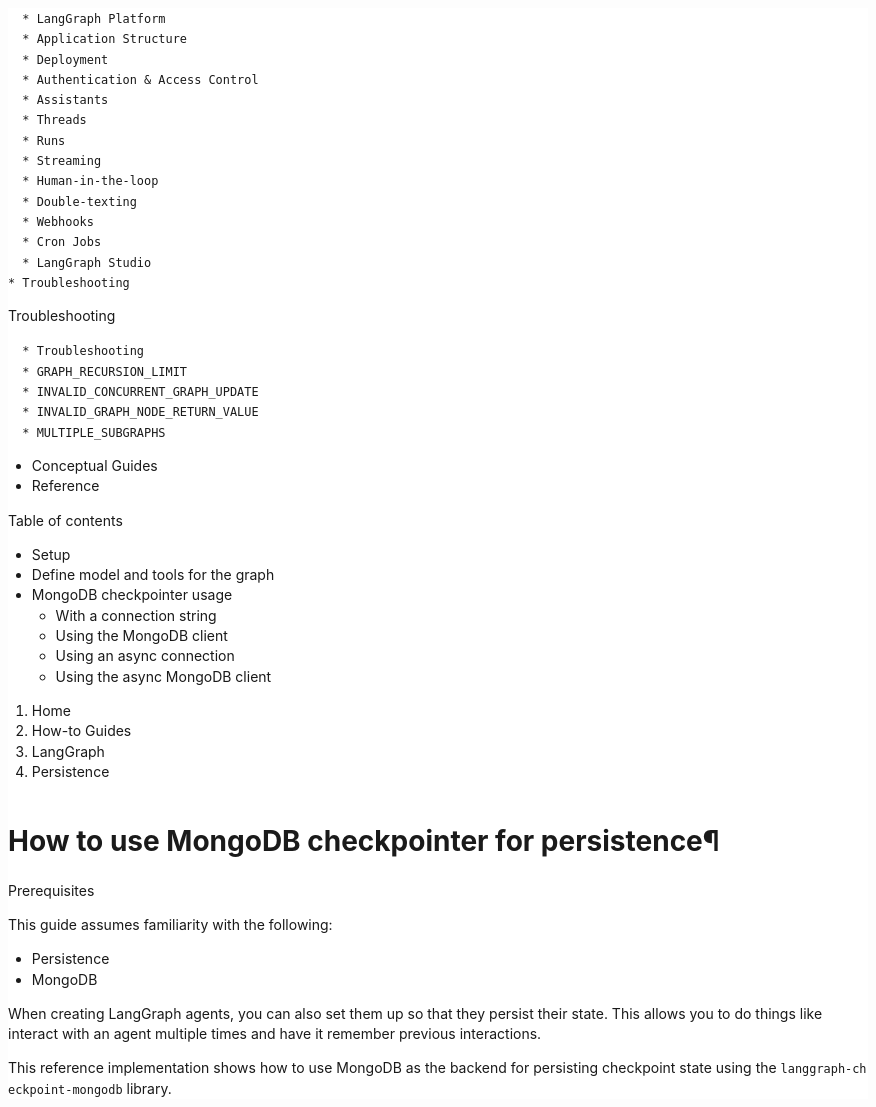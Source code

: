       * LangGraph Platform 
      * Application Structure 
      * Deployment 
      * Authentication & Access Control 
      * Assistants 
      * Threads 
      * Runs 
      * Streaming 
      * Human-in-the-loop 
      * Double-texting 
      * Webhooks 
      * Cron Jobs 
      * LangGraph Studio 
    * Troubleshooting 

Troubleshooting

      * Troubleshooting 
      * GRAPH_RECURSION_LIMIT 
      * INVALID_CONCURRENT_GRAPH_UPDATE 
      * INVALID_GRAPH_NODE_RETURN_VALUE 
      * MULTIPLE_SUBGRAPHS 
  * Conceptual Guides 
  * Reference 

Table of contents

  * Setup 
  * Define model and tools for the graph 
  * MongoDB checkpointer usage 
    * With a connection string 
    * Using the MongoDB client 
    * Using an async connection 
    * Using the async MongoDB client 

  1. Home 
  2. How-to Guides 
  3. LangGraph 
  4. Persistence 

# How to use MongoDB checkpointer for persistence¶

Prerequisites

This guide assumes familiarity with the following:

  * Persistence 
  * MongoDB 

When creating LangGraph agents, you can also set them up so that they persist
their state. This allows you to do things like interact with an agent multiple
times and have it remember previous interactions.

This reference implementation shows how to use MongoDB as the backend for
persisting checkpoint state using the `langgraph-checkpoint-mongodb` library.
